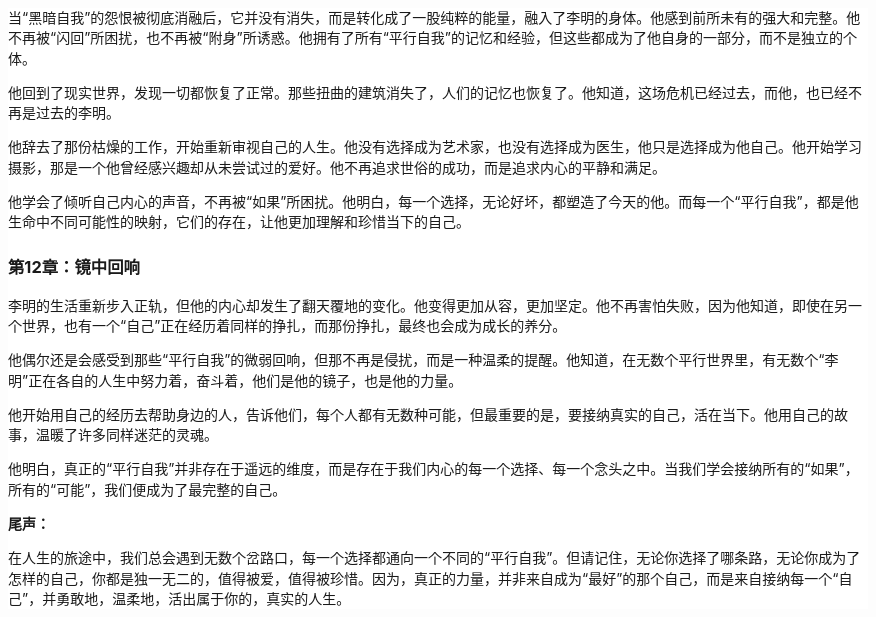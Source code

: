 当“黑暗自我”的怨恨被彻底消融后，它并没有消失，而是转化成了一股纯粹的能量，融入了李明的身体。他感到前所未有的强大和完整。他不再被“闪回”所困扰，也不再被“附身”所诱惑。他拥有了所有“平行自我”的记忆和经验，但这些都成为了他自身的一部分，而不是独立的个体。

他回到了现实世界，发现一切都恢复了正常。那些扭曲的建筑消失了，人们的记忆也恢复了。他知道，这场危机已经过去，而他，也已经不再是过去的李明。

他辞去了那份枯燥的工作，开始重新审视自己的人生。他没有选择成为艺术家，也没有选择成为医生，他只是选择成为他自己。他开始学习摄影，那是一个他曾经感兴趣却从未尝试过的爱好。他不再追求世俗的成功，而是追求内心的平静和满足。

他学会了倾听自己内心的声音，不再被“如果”所困扰。他明白，每一个选择，无论好坏，都塑造了今天的他。而每一个“平行自我”，都是他生命中不同可能性的映射，它们的存在，让他更加理解和珍惜当下的自己。

### 第12章：镜中回响

李明的生活重新步入正轨，但他的内心却发生了翻天覆地的变化。他变得更加从容，更加坚定。他不再害怕失败，因为他知道，即使在另一个世界，也有一个“自己”正在经历着同样的挣扎，而那份挣扎，最终也会成为成长的养分。

他偶尔还是会感受到那些“平行自我”的微弱回响，但那不再是侵扰，而是一种温柔的提醒。他知道，在无数个平行世界里，有无数个“李明”正在各自的人生中努力着，奋斗着，他们是他的镜子，也是他的力量。

他开始用自己的经历去帮助身边的人，告诉他们，每个人都有无数种可能，但最重要的是，要接纳真实的自己，活在当下。他用自己的故事，温暖了许多同样迷茫的灵魂。

他明白，真正的“平行自我”并非存在于遥远的维度，而是存在于我们内心的每一个选择、每一个念头之中。当我们学会接纳所有的“如果”，所有的“可能”，我们便成为了最完整的自己。

**尾声：**

在人生的旅途中，我们总会遇到无数个岔路口，每一个选择都通向一个不同的“平行自我”。但请记住，无论你选择了哪条路，无论你成为了怎样的自己，你都是独一无二的，值得被爱，值得被珍惜。因为，真正的力量，并非来自成为“最好”的那个自己，而是来自接纳每一个“自己”，并勇敢地，温柔地，活出属于你的，真实的人生。
